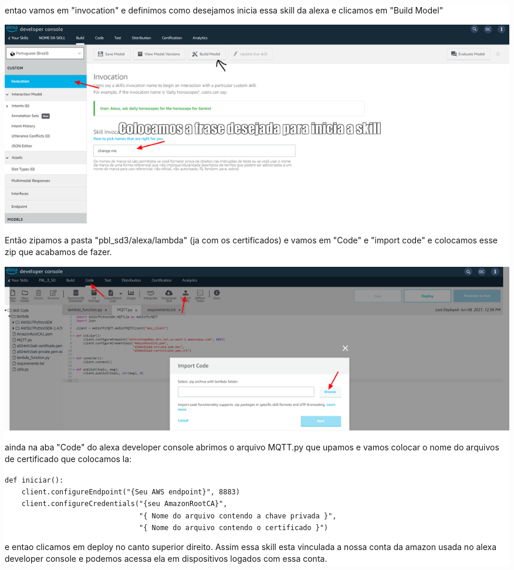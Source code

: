 entao vamos em "invocation" e definimos como desejamos inicia essa skill da alexa e clicamos em "Build Model"

![Alt Text](img/invocation.png)

Então zipamos a pasta "pbl_sd3/alexa/lambda" (ja com os certificados) e vamos em "Code" e "import code" e colocamos esse zip que acabamos de fazer.

![Alt Text](img/upando_zip.png)

ainda na aba "Code" do alexa developer console abrimos o arquivo MQTT.py que upamos e vamos colocar o nome do arquivos de certificado que colocamos la:

```
def iniciar():
    client.configureEndpoint("{Seu AWS endpoint}", 8883)
    client.configureCredentials("{seu AmazonRootCA}", 
                                "{ Nome do arquivo contendo a chave privada }",
                                "{ Nome do arquivo contendo o certificado }")
```

e entao clicamos em deploy no canto superior direito. Assim essa skill esta vinculada a nossa conta da amazon usada no alexa developer console e podemos acessa ela em dispositivos logados com essa conta.
